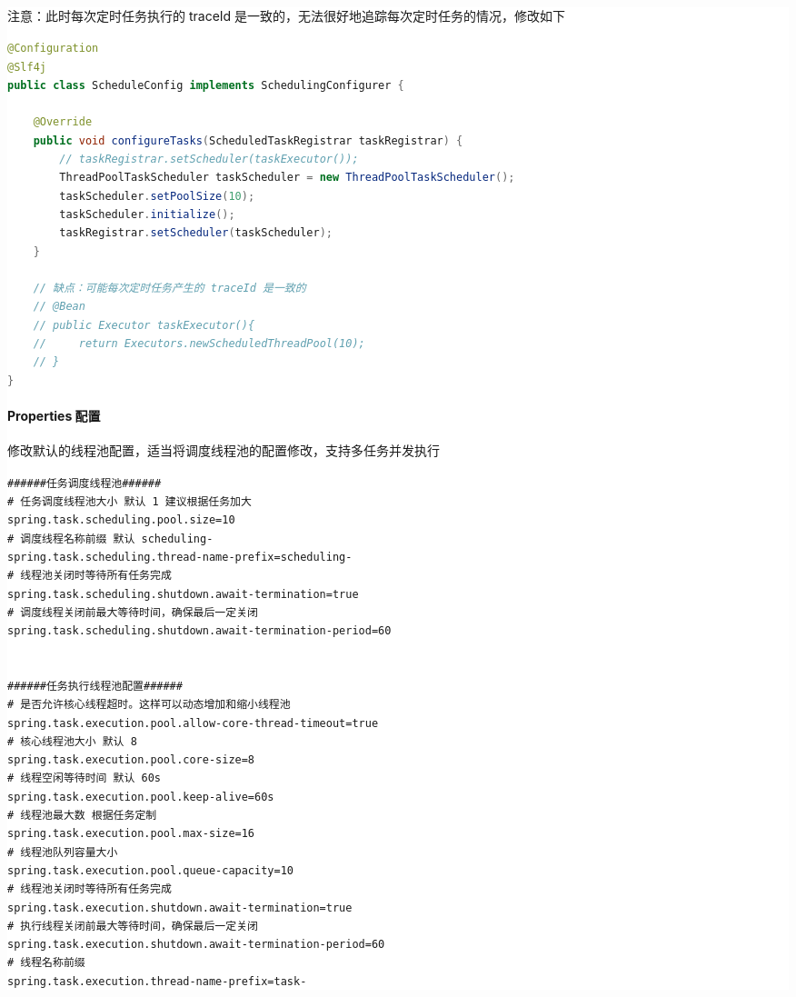 注意：此时每次定时任务执行的 traceId 是一致的，无法很好地追踪每次定时任务的情况，修改如下

```java
@Configuration
@Slf4j
public class ScheduleConfig implements SchedulingConfigurer {
    
    @Override
    public void configureTasks(ScheduledTaskRegistrar taskRegistrar) {
        // taskRegistrar.setScheduler(taskExecutor());  
        ThreadPoolTaskScheduler taskScheduler = new ThreadPoolTaskScheduler();
		taskScheduler.setPoolSize(10);
		taskScheduler.initialize();
        taskRegistrar.setScheduler(taskScheduler);
    }

    // 缺点：可能每次定时任务产生的 traceId 是一致的
    // @Bean
    // public Executor taskExecutor(){
    //     return Executors.newScheduledThreadPool(10);
    // }
}
```

#### Properties 配置

修改默认的线程池配置，适当将调度线程池的配置修改，支持多任务并发执行

```properties
######任务调度线程池######
# 任务调度线程池大小 默认 1 建议根据任务加大
spring.task.scheduling.pool.size=10
# 调度线程名称前缀 默认 scheduling-
spring.task.scheduling.thread-name-prefix=scheduling-
# 线程池关闭时等待所有任务完成
spring.task.scheduling.shutdown.await-termination=true
# 调度线程关闭前最大等待时间，确保最后一定关闭
spring.task.scheduling.shutdown.await-termination-period=60


######任务执行线程池配置######
# 是否允许核心线程超时。这样可以动态增加和缩小线程池
spring.task.execution.pool.allow-core-thread-timeout=true
# 核心线程池大小 默认 8
spring.task.execution.pool.core-size=8
# 线程空闲等待时间 默认 60s
spring.task.execution.pool.keep-alive=60s
# 线程池最大数 根据任务定制
spring.task.execution.pool.max-size=16
# 线程池队列容量大小
spring.task.execution.pool.queue-capacity=10
# 线程池关闭时等待所有任务完成
spring.task.execution.shutdown.await-termination=true
# 执行线程关闭前最大等待时间，确保最后一定关闭
spring.task.execution.shutdown.await-termination-period=60
# 线程名称前缀
spring.task.execution.thread-name-prefix=task-
```
